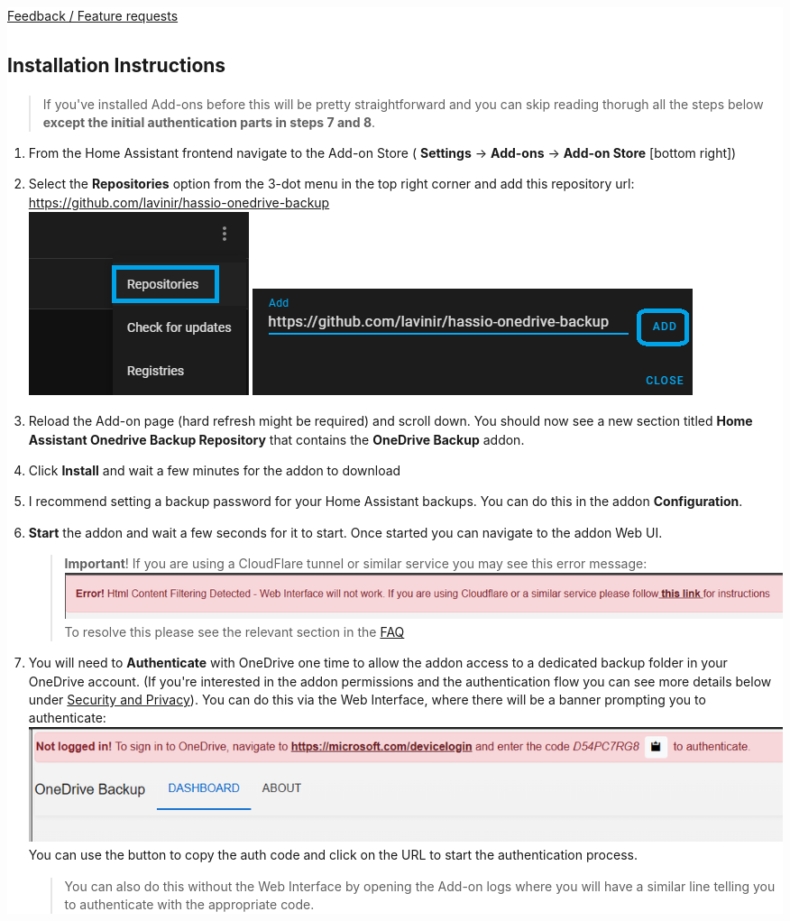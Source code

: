 [Feedback / Feature requests](#feedback--feature-requests)<br/>

## Installation Instructions
>If you've installed Add-ons before this will be pretty straightforward and you can skip reading thorugh all the steps below **except the initial authentication parts in steps 7 and 8**.
1. From the Home Assistant frontend navigate to the Add-on Store ( **Settings** -> **Add-ons** -> **Add-on Store** [bottom right])
 
2. Select the **Repositories** option from the 3-dot menu in the top right corner and add this repository url: <https://github.com/lavinir/hassio-onedrive-backup> </br> ![repositories-menu](/onedrive-backup/images/addon-repo-menu.png) 
![add-repo](/onedrive-backup/images/add-repo.png)
3. Reload the Add-on page (hard refresh might be required) and scroll down. You should now see a new section titled **Home Assistant Onedrive Backup Repository** that contains the **OneDrive Backup** addon.
4. Click **Install** and wait a few minutes for the addon to download
5. I recommend setting a backup password for your Home Assistant backups. You can do this in the addon **Configuration**.

6. **Start** the addon and wait a few seconds for it to start. Once started you can navigate to the addon Web UI. 
    > **Important**! If you are using a CloudFlare tunnel or similar service you may see this error message: ![add-repo](/onedrive-backup/images/blazorblocked.png) To resolve this please see the relevant section in the [FAQ](#im-getting-an-error-in-the-web-interface-about-html-content-filtering)
7. You will need to **Authenticate** with OneDrive one time to allow the addon access to a dedicated backup folder in your OneDrive account. (If you're interested in the addon permissions and the authentication flow you can see more details below under [Security and Privacy](#security-and-privacy)). You can do this via the Web Interface, where there will be a banner prompting you to authenticate: ![add-repo](/onedrive-backup/images/authenticate.png) You can use the button to copy the auth code and click on the URL to start the authentication process. 
   > You can also do this without the Web Interface by opening the Add-on logs where you will have a similar line telling you to authenticate with the appropriate code.